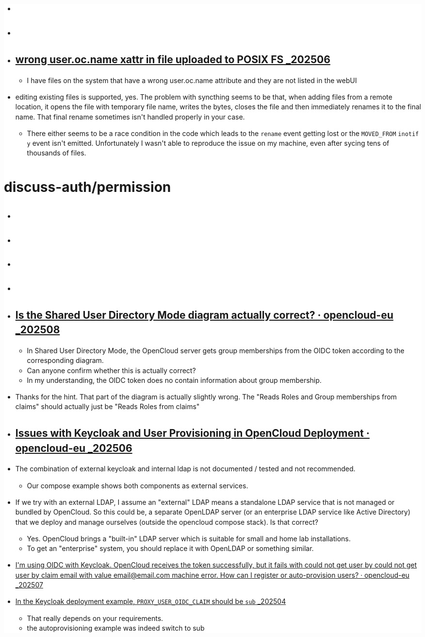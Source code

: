 - ## 

- ## 

- ## [wrong user.oc.name xattr in file uploaded to POSIX FS _202506](https://github.com/opencloud-eu/opencloud/issues/1100)
  - I have files on the system that have a wrong user.oc.name attribute and they are not listed in the webUI

- editing existing files is supported, yes. The problem with syncthing seems to be that, when adding files from a remote location, it opens the file with temporary file name, writes the bytes, closes the file and then immediately renames it to the final name. That final rename sometimes isn't handled properly in your case.
  - There either seems to be a race condition in the code which leads to the `rename` event getting lost or the `MOVED_FROM` `inotify` event isn't emitted. Unfortunately I wasn't able to reproduce the issue on my machine, even after sycing tens of thousands of files.
# discuss-auth/permission
- ## 

- ## 

- ## 

- ## 

- ## [Is the Shared User Directory Mode diagram actually correct? · opencloud-eu _202508](https://github.com/orgs/opencloud-eu/discussions/1364)
  - In Shared User Directory Mode, the OpenCloud server gets group memberships from the OIDC token according to the corresponding diagram. 
  - Can anyone confirm whether this is actually correct?
  - In my understanding, the OIDC token does no contain information about group membership.

- Thanks for the hint. That part of the diagram is actually slightly wrong. The "Reads Roles and Group memberships from claims" should actually just be "Reads Roles from claims"

- ## [Issues with Keycloak and User Provisioning in OpenCloud Deployment · opencloud-eu _202506](https://github.com/orgs/opencloud-eu/discussions/1078)
- The combination of external keycloak and internal ldap is not documented / tested and not recommended.
  - Our compose example shows both components as external services.

- If we try with an external LDAP, I assume an "external" LDAP means a standalone LDAP service that is not managed or bundled by OpenCloud. So this could be, a separate OpenLDAP server (or an enterprise LDAP service like Active Directory) that we deploy and manage ourselves (outside the opencloud compose stack). Is that correct?
  - Yes. OpenCloud brings a "built-in" LDAP server which is suitable for small and home lab installations.
  - To get an "enterprise" system, you should replace it with OpenLDAP or something similar.

- [I'm using OIDC with Keycloak. OpenCloud receives the token successfully, but it fails with could not get user by could not get user by claim email with value email@email.com machine error. How can I register or auto-provision users? · opencloud-eu _202507](https://github.com/orgs/opencloud-eu/discussions/1261)

- [In the Keycloak deployment example,  `PROXY_USER_OIDC_CLAIM`  should be `sub` _202504](https://github.com/opencloud-eu/opencloud/issues/682)
  - That really depends on your requirements. 
  - the autoprovisioning example was indeed switch to sub 
